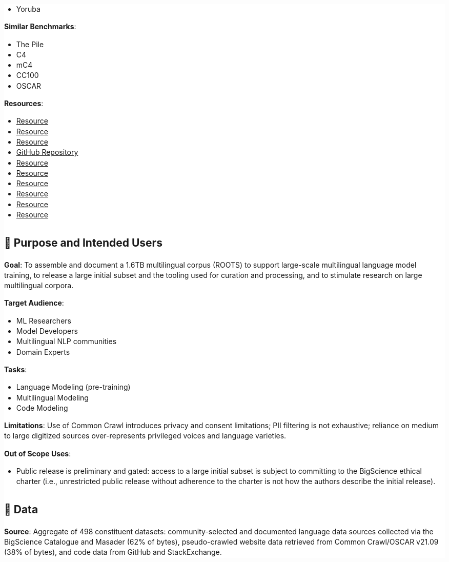 - Yoruba

**Similar Benchmarks**:
- The Pile
- C4
- mC4
- CC100
- OSCAR

**Resources**:
- [Resource](https://bigscience.huggingface.co/)
- [Resource](https://hf.co/spaces/bigscience/ethical-charter)
- [Resource](https://hf.co/bigscience-data)
- [GitHub Repository](https://github.com/bigscience-workshop/data-preparation)
- [Resource](https://hf.co/bigscience-catalogue-data)
- [Resource](https://commoncrawl.org/)
- [Resource](https://hf.co/spaces/bigscience-data/corpus-map)
- [Resource](https://hf.co/spaces/bigscience-data/document-sizes)
- [Resource](https://hf.co/spaces/bigscience-catalogue-lm-data/filter_values_distributions)
- [Resource](https://hf.co/spaces/huggingface/text-data-filtering)

## 🎯 Purpose and Intended Users

**Goal**: To assemble and document a 1.6TB multilingual corpus (ROOTS) to support large-scale multilingual language model training, to release a large initial subset and the tooling used for curation and processing, and to stimulate research on large multilingual corpora.

**Target Audience**:
- ML Researchers
- Model Developers
- Multilingual NLP communities
- Domain Experts

**Tasks**:
- Language Modeling (pre-training)
- Multilingual Modeling
- Code Modeling

**Limitations**: Use of Common Crawl introduces privacy and consent limitations; PII filtering is not exhaustive; reliance on medium to large digitized sources over-represents privileged voices and language varieties.

**Out of Scope Uses**:
- Public release is preliminary and gated: access to a large initial subset is subject to committing to the BigScience ethical charter (i.e., unrestricted public release without adherence to the charter is not how the authors describe the initial release).

## 💾 Data

**Source**: Aggregate of 498 constituent datasets: community-selected and documented language data sources collected via the BigScience Catalogue and Masader (62% of bytes), pseudo-crawled website data retrieved from Common Crawl/OSCAR v21.09 (38% of bytes), and code data from GitHub and StackExchange.
